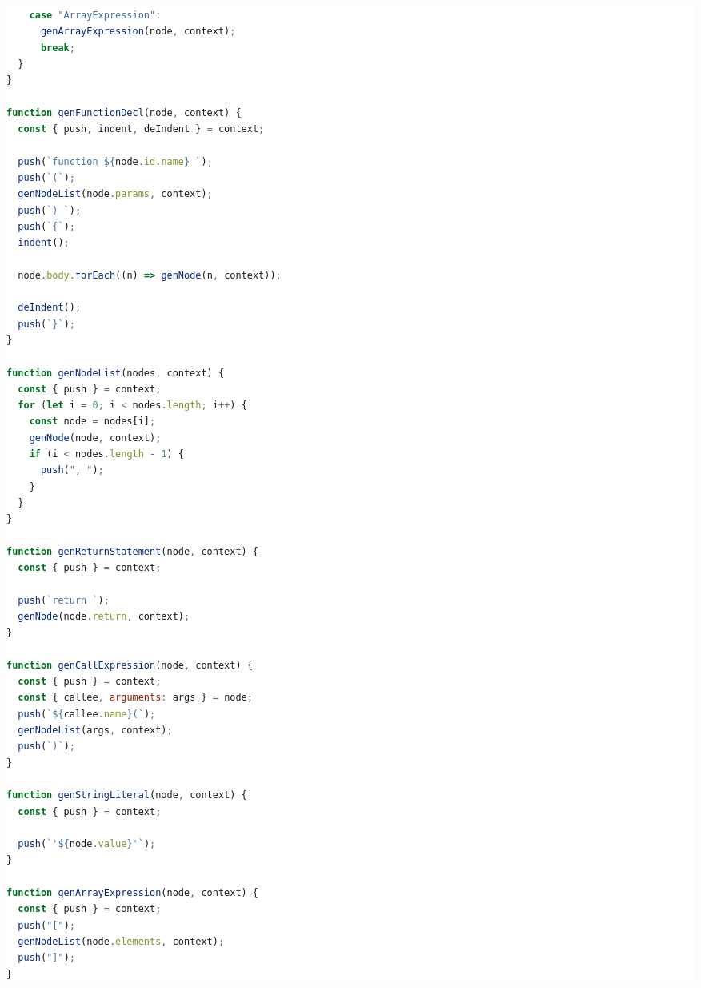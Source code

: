 ```javascript
    case "ArrayExpression":
      genArrayExpression(node, context);
      break;
  }
}

function genFunctionDecl(node, context) {
  const { push, indent, deIndent } = context;

  push(`function ${node.id.name} `);
  push(`(`);
  genNodeList(node.params, context);
  push(`) `);
  push(`{`);
  indent();

  node.body.forEach((n) => genNode(n, context));

  deIndent();
  push(`}`);
}

function genNodeList(nodes, context) {
  const { push } = context;
  for (let i = 0; i < nodes.length; i++) {
    const node = nodes[i];
    genNode(node, context);
    if (i < nodes.length - 1) {
      push(", ");
    }
  }
}

function genReturnStatement(node, context) {
  const { push } = context;

  push(`return `);
  genNode(node.return, context);
}

function genCallExpression(node, context) {
  const { push } = context;
  const { callee, arguments: args } = node;
  push(`${callee.name}(`);
  genNodeList(args, context);
  push(`)`);
}

function genStringLiteral(node, context) {
  const { push } = context;

  push(`'${node.value}'`);
}

function genArrayExpression(node, context) {
  const { push } = context;
  push("[");
  genNodeList(node.elements, context);
  push("]");
}

```
